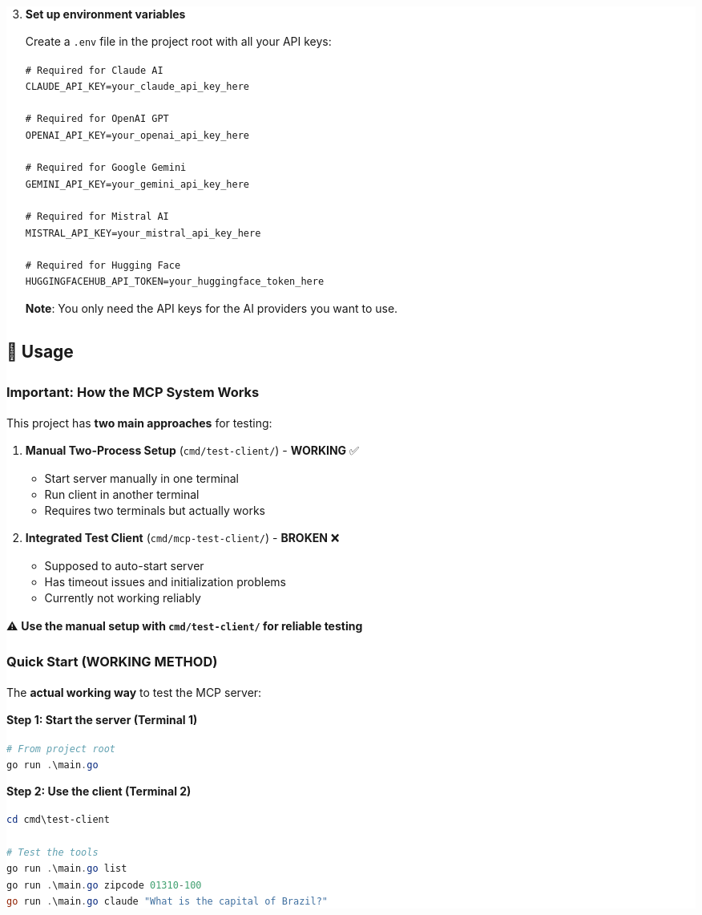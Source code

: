 3. **Set up environment variables**
   
   Create a `.env` file in the project root with all your API keys:
   ```env
   # Required for Claude AI
   CLAUDE_API_KEY=your_claude_api_key_here
   
   # Required for OpenAI GPT
   OPENAI_API_KEY=your_openai_api_key_here
   
   # Required for Google Gemini
   GEMINI_API_KEY=your_gemini_api_key_here
   
   # Required for Mistral AI
   MISTRAL_API_KEY=your_mistral_api_key_here
   
   # Required for Hugging Face
   HUGGINGFACEHUB_API_TOKEN=your_huggingface_token_here
   ```
   
   **Note**: You only need the API keys for the AI providers you want to use.

## 🎯 Usage

### Important: How the MCP System Works

This project has **two main approaches** for testing:

1. **Manual Two-Process Setup** (`cmd/test-client/`) - **WORKING** ✅
   - Start server manually in one terminal
   - Run client in another terminal  
   - Requires two terminals but actually works

2. **Integrated Test Client** (`cmd/mcp-test-client/`) - **BROKEN** ❌
   - Supposed to auto-start server
   - Has timeout issues and initialization problems
   - Currently not working reliably

⚠️ **Use the manual setup with `cmd/test-client/` for reliable testing**

### Quick Start (WORKING METHOD)

The **actual working way** to test the MCP server:

**Step 1: Start the server (Terminal 1)**
```powershell
# From project root
go run .\main.go
```

**Step 2: Use the client (Terminal 2)**
```powershell
cd cmd\test-client

# Test the tools
go run .\main.go list
go run .\main.go zipcode 01310-100
go run .\main.go claude "What is the capital of Brazil?"
```
